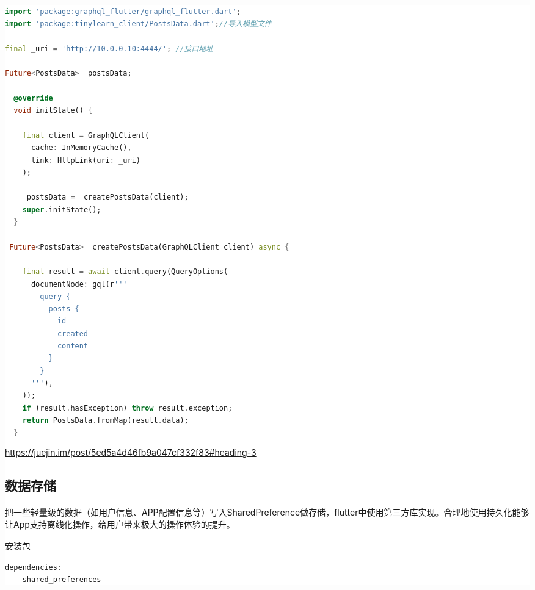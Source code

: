 ```dart
import 'package:graphql_flutter/graphql_flutter.dart';
import 'package:tinylearn_client/PostsData.dart';//导入模型文件

final _uri = 'http://10.0.0.10:4444/'; //接口地址

Future<PostsData> _postsData;

  @override
  void initState() {
    
    final client = GraphQLClient(
      cache: InMemoryCache(),
      link: HttpLink(uri: _uri)
    );

    _postsData = _createPostsData(client);
    super.initState();
  }

 Future<PostsData> _createPostsData(GraphQLClient client) async {
        
    final result = await client.query(QueryOptions(
      documentNode: gql(r'''
        query {
          posts {
            id
            created
            content
          }
        }
      '''),
    ));
    if (result.hasException) throw result.exception;
    return PostsData.fromMap(result.data);
  }

```

https://juejin.im/post/5ed5a4d46fb9a047cf332f83#heading-3

## 数据存储

把一些轻量级的数据（如用户信息、APP配置信息等）写入SharedPreference做存储，flutter中使用第三方库实现。合理地使用持久化能够让App支持离线化操作，给用户带来极大的操作体验的提升。

安装包

```dart
dependencies:
    shared_preferences
```
